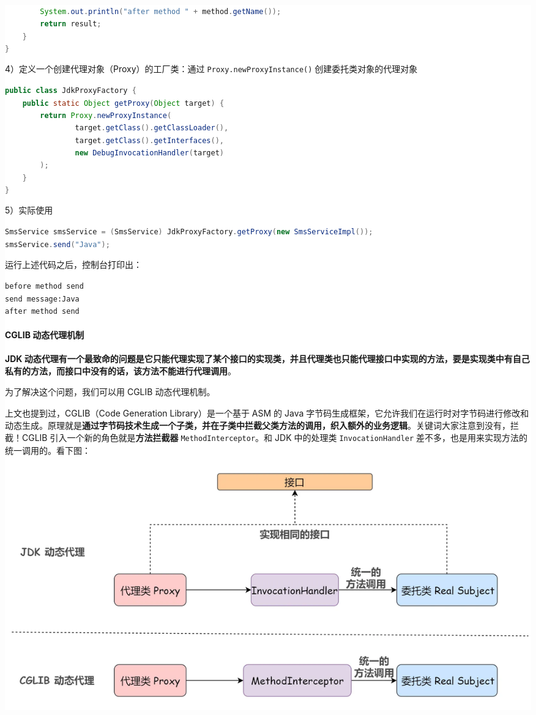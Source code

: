 ```java
        System.out.println("after method " + method.getName());
        return result;
    }
}
```

4）定义一个创建代理对象（Proxy）的工厂类：通过 `Proxy.newProxyInstance()` 创建委托类对象的代理对象

```java
public class JdkProxyFactory {
    public static Object getProxy(Object target) {
        return Proxy.newProxyInstance(
                target.getClass().getClassLoader(),
                target.getClass().getInterfaces(),
                new DebugInvocationHandler(target)
        );
    }
}
```

5）实际使用

```java
SmsService smsService = (SmsService) JdkProxyFactory.getProxy(new SmsServiceImpl());
smsService.send("Java");
```

运行上述代码之后，控制台打印出：

```text
before method send
send message:Java
after method send
```

#### CGLIB 动态代理机制

**JDK 动态代理有一个最致命的问题是它只能代理实现了某个接口的实现类，并且代理类也只能代理接口中实现的方法，要是实现类中有自己私有的方法，而接口中没有的话，该方法不能进行代理调用**。

为了解决这个问题，我们可以用 CGLIB 动态代理机制。

上文也提到过，CGLIB（Code Generation Library）是一个基于 ASM 的 Java 字节码生成框架，它允许我们在运行时对字节码进行修改和动态生成。原理就是**通过字节码技术生成一个子类，并在子类中拦截父类方法的调用，织入额外的业务逻辑**。关键词大家注意到没有，拦截！CGLIB 引入一个新的角色就是**方法拦截器** `MethodInterceptor`。和 JDK 中的处理类 `InvocationHandler` 差不多，也是用来实现方法的统一调用的。看下图：

![image-20220723003222393](./personal_images/image-20220723003222393.webp)
